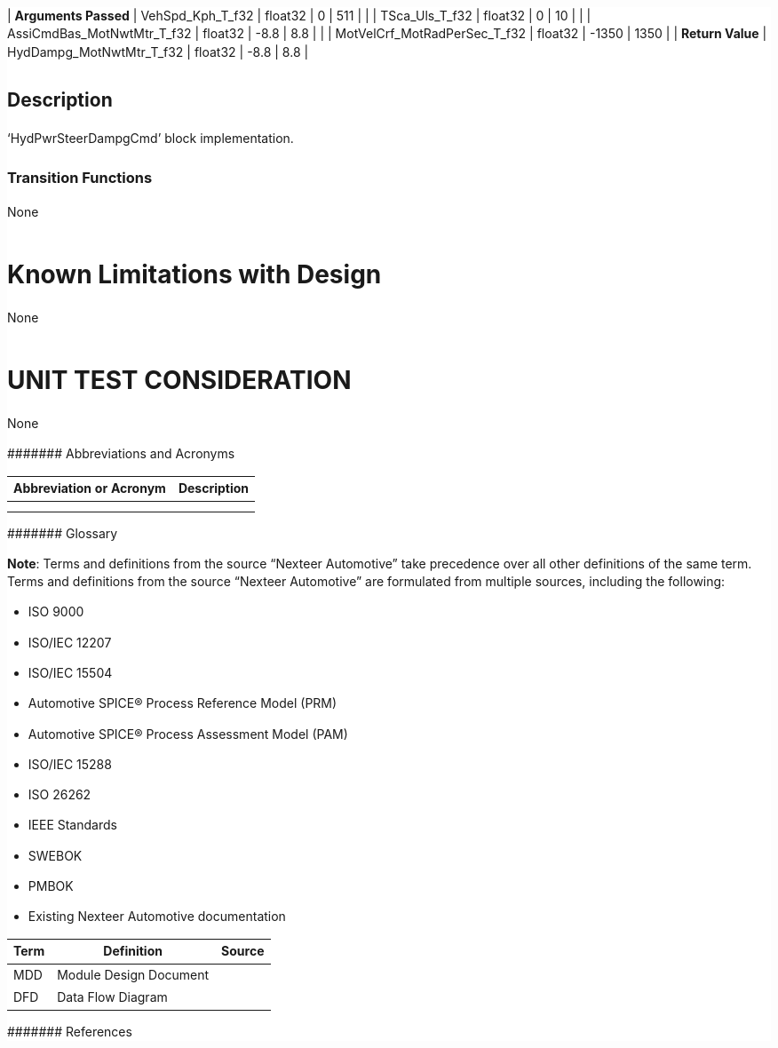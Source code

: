 | **Arguments Passed** | VehSpd_Kph_T_f32             | float32 | 0     | 511  |
|                      | TSca_Uls_T_f32               | float32 | 0     | 10   |
|                      | AssiCmdBas_MotNwtMtr_T_f32   | float32 | -8.8  | 8.8  |
|                      | MotVelCrf_MotRadPerSec_T_f32 | float32 | -1350 | 1350 |
| **Return Value**     | HydDampg_MotNwtMtr_T_f32     | float32 | -8.8  | 8.8  |

## Description

‘HydPwrSteerDampgCmd’ block implementation.

### Transition Functions

None

# Known Limitations with Design

None

# UNIT TEST CONSIDERATION

None

####### Abbreviations and Acronyms

| **Abbreviation or Acronym** | **Description** |
|-----------------------------|-----------------|
|                             |                 |
|                             |                 |

####### Glossary

**Note**: Terms and definitions from the source “Nexteer Automotive”
take precedence over all other definitions of the same term. Terms and
definitions from the source “Nexteer Automotive” are formulated from
multiple sources, including the following:

-   ISO 9000

-   ISO/IEC 12207

-   ISO/IEC 15504

-   Automotive SPICE® Process Reference Model (PRM)

-   Automotive SPICE® Process Assessment Model (PAM)

-   ISO/IEC 15288

-   ISO 26262

-   IEEE Standards

-   SWEBOK

-   PMBOK

-   Existing Nexteer Automotive documentation

| **Term** | **Definition**         | **Source** |
|----------|------------------------|------------|
| MDD      | Module Design Document |            |
| DFD      | Data Flow Diagram      |            |

####### References